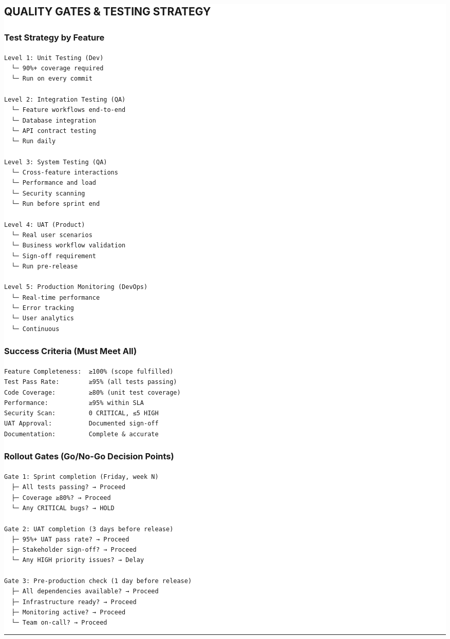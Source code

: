 ## QUALITY GATES & TESTING STRATEGY

### Test Strategy by Feature
```
Level 1: Unit Testing (Dev)
  └─ 90%+ coverage required
  └─ Run on every commit

Level 2: Integration Testing (QA)
  └─ Feature workflows end-to-end
  └─ Database integration
  └─ API contract testing
  └─ Run daily

Level 3: System Testing (QA)
  └─ Cross-feature interactions
  └─ Performance and load
  └─ Security scanning
  └─ Run before sprint end

Level 4: UAT (Product)
  └─ Real user scenarios
  └─ Business workflow validation
  └─ Sign-off requirement
  └─ Run pre-release

Level 5: Production Monitoring (DevOps)
  └─ Real-time performance
  └─ Error tracking
  └─ User analytics
  └─ Continuous
```

### Success Criteria (Must Meet All)
```
Feature Completeness:  ≥100% (scope fulfilled)
Test Pass Rate:        ≥95% (all tests passing)
Code Coverage:         ≥80% (unit test coverage)
Performance:           ≥95% within SLA
Security Scan:         0 CRITICAL, ≤5 HIGH
UAT Approval:          Documented sign-off
Documentation:         Complete & accurate
```

### Rollout Gates (Go/No-Go Decision Points)
```
Gate 1: Sprint completion (Friday, week N)
  ├─ All tests passing? → Proceed
  ├─ Coverage ≥80%? → Proceed
  └─ Any CRITICAL bugs? → HOLD

Gate 2: UAT completion (3 days before release)
  ├─ 95%+ UAT pass rate? → Proceed
  ├─ Stakeholder sign-off? → Proceed
  └─ Any HIGH priority issues? → Delay

Gate 3: Pre-production check (1 day before release)
  ├─ All dependencies available? → Proceed
  ├─ Infrastructure ready? → Proceed
  ├─ Monitoring active? → Proceed
  └─ Team on-call? → Proceed
```

---